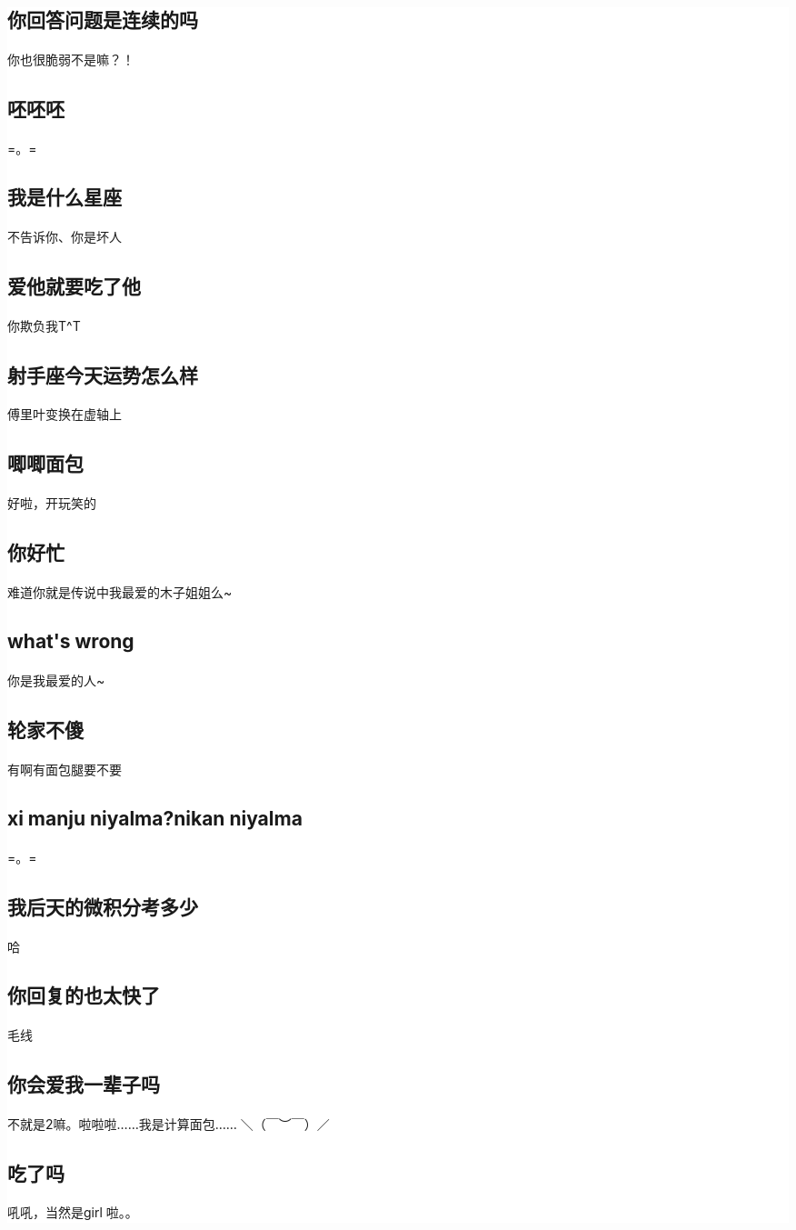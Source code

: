 ## 你回答问题是连续的吗
你也很脆弱不是嘛？！

## 呸呸呸
=。=

## 我是什么星座
不告诉你、你是坏人

## 爱他就要吃了他
你欺负我T^T

## 射手座今天运势怎么样
傅里叶变换在虚轴上

## 唧唧面包
好啦，开玩笑的

## 你好忙
难道你就是传说中我最爱的木子姐姐么~

## what's wrong
你是我最爱的人~

## 轮家不傻
有啊有面包腿要不要

## xi manju niyalma?nikan niyalma
=。=

## 我后天的微积分考多少
哈

## 你回复的也太快了
毛线

## 你会爱我一辈子吗
不就是2嘛。啦啦啦……我是计算面包…… ＼（￣︶￣）／

## 吃了吗
吼吼，当然是girl  啦。。

